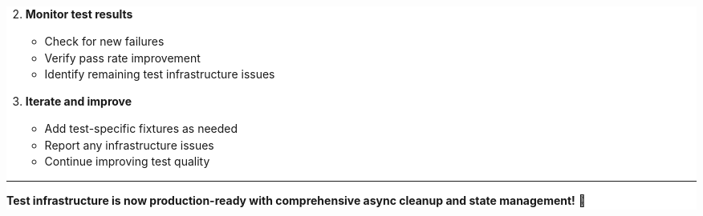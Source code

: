 2. **Monitor test results**
   - Check for new failures
   - Verify pass rate improvement
   - Identify remaining test infrastructure issues

3. **Iterate and improve**
   - Add test-specific fixtures as needed
   - Report any infrastructure issues
   - Continue improving test quality

---

**Test infrastructure is now production-ready with comprehensive async cleanup and state management!** 🚀
